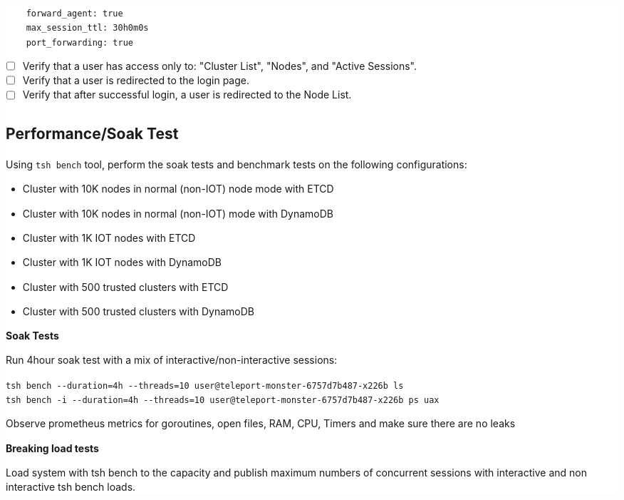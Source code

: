 ```
    forward_agent: true
    max_session_ttl: 30h0m0s
    port_forwarding: true
```
  - [ ] Verify that a user has access only to: "Cluster List", "Nodes", and "Active Sessions".
  - [ ] Verify that a user is redirected to the login page.
  - [ ] Verify that after successful login, a user is redirected to the Node List.

## Performance/Soak Test

Using `tsh bench` tool, perform the soak tests and benchmark tests on the following configurations:

* Cluster with 10K nodes in normal (non-IOT) node mode with ETCD
* Cluster with 10K nodes in normal (non-IOT) mode with DynamoDB

* Cluster with 1K IOT nodes with ETCD
* Cluster with 1K IOT nodes with DynamoDB

* Cluster with 500 trusted clusters with ETCD
* Cluster with 500 trusted clusters with DynamoDB

**Soak Tests**

Run 4hour soak test with a mix of interactive/non-interactive sessions:

```
tsh bench --duration=4h --threads=10 user@teleport-monster-6757d7b487-x226b ls
tsh bench -i --duration=4h --threads=10 user@teleport-monster-6757d7b487-x226b ps uax
```

Observe prometheus metrics for goroutines, open files, RAM, CPU, Timers and make sure there are no leaks

**Breaking load tests**

Load system with tsh bench to the capacity and publish maximum numbers of concurrent sessions with interactive
and non interactive tsh bench loads.
